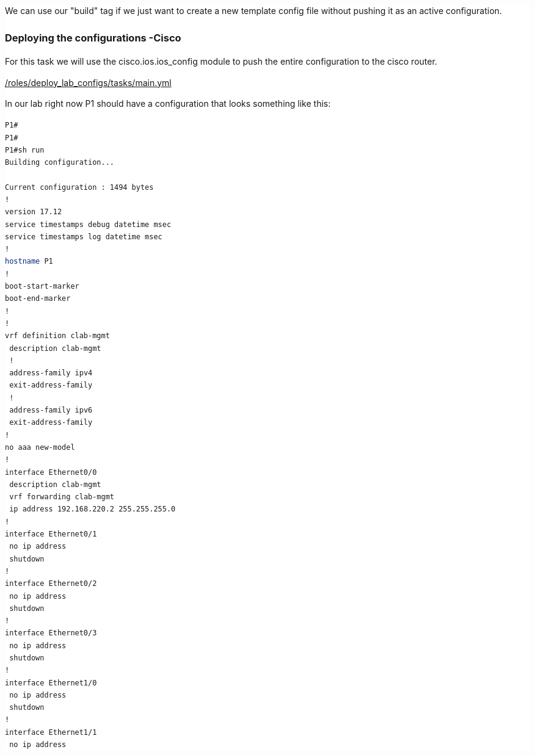 We can use our "build" tag if we just want to create a new template config file without pushing it as an active configuration.


### Deploying the configurations -Cisco
For this task we will use the cisco.ios.ios_config module to push the entire configuration to the cisco router.

[/roles/deploy_lab_configs/tasks/main.yml](https://github.com/byrn-baker/Nautobot-Workshop/blob/main/ansible-lab/roles/deploy_lab_configs/tasks/main.yml)

In our lab right now P1 should have a configuration that looks something like this:

```bash
P1#
P1#
P1#sh run
Building configuration...

Current configuration : 1494 bytes
!
version 17.12
service timestamps debug datetime msec
service timestamps log datetime msec
!
hostname P1
!
boot-start-marker
boot-end-marker
!
!
vrf definition clab-mgmt
 description clab-mgmt
 !
 address-family ipv4
 exit-address-family
 !
 address-family ipv6
 exit-address-family
!
no aaa new-model
!
interface Ethernet0/0
 description clab-mgmt
 vrf forwarding clab-mgmt
 ip address 192.168.220.2 255.255.255.0
!
interface Ethernet0/1
 no ip address
 shutdown
!
interface Ethernet0/2
 no ip address
 shutdown
!
interface Ethernet0/3
 no ip address
 shutdown
!
interface Ethernet1/0
 no ip address
 shutdown
!
interface Ethernet1/1
 no ip address
```